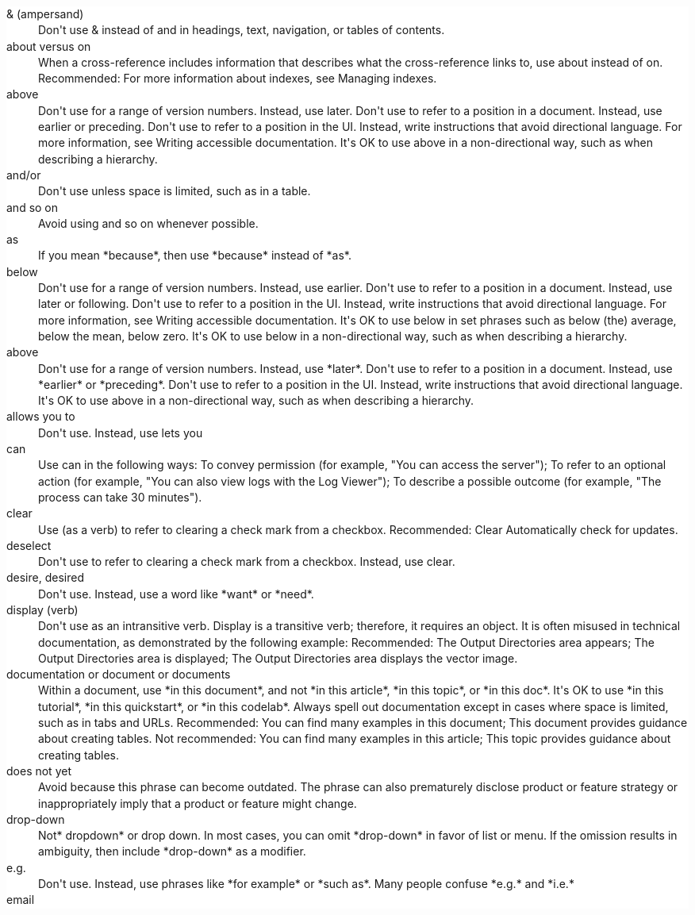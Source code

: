<dl>
  <dt>& (ampersand)</dt>
  <dd>Don't use & instead of and in headings, text, navigation, or tables of contents.</dd>
  <dt>about versus on</dt>
  <dd>When a cross-reference includes information that describes what the cross-reference links to, use about instead of on. Recommended: For more information about indexes, see Managing indexes.</dd>
  <dt>above</dt>
  <dd>Don't use for a range of version numbers. Instead, use later. Don't use to refer to a position in a document. Instead, use earlier or preceding. Don't use to refer to a position in the UI. Instead, write instructions that avoid directional language. For more information, see Writing accessible documentation. It's OK to use above in a non-directional way, such as when describing a hierarchy.</dd>
  <dt>and/or</dt>
  <dd>Don't use unless space is limited, such as in a table.</dd>
  <dt>and so on</dt>
  <dd>Avoid using and so on whenever possible. </dd>
  <dt>as</dt>
  <dd>If you mean *because*, then use *because* instead of *as*.</dd>
  <dt>below</dt>
  <dd>Don't use for a range of version numbers. Instead, use earlier. Don't use to refer to a position in a document. Instead, use later or following. Don't use to refer to a position in the UI. Instead, write instructions that avoid directional language. For more information, see Writing accessible documentation. It's OK to use below in set phrases such as below (the) average, below the mean, below zero. It's OK to use below in a non-directional way, such as when describing a hierarchy.</dd>
  <dt>above</dt>
  <dd>Don't use for a range of version numbers. Instead, use *later*.
Don't use to refer to a position in a document. Instead, use *earlier* or *preceding*.
Don't use to refer to a position in the UI. Instead, write instructions that avoid directional language. It's OK to use above in a non-directional way, such as when describing a hierarchy.</dd>
  <dt>allows you to</dt>
  <dd>Don't use. Instead, use lets you</dd>
  <dt>can</dt>
  <dd>Use can in the following ways: To convey permission (for example, "You can access the server"); To refer to an optional action (for example, "You can also view logs with the Log Viewer"); To describe a possible outcome (for example, "The process can take 30 minutes").</dd>
  <dt>clear</dt>
  <dd>Use (as a verb) to refer to clearing a check mark from a checkbox. Recommended: Clear Automatically check for updates.</dd>
  <dt>deselect</dt>
  <dd>Don't use to refer to clearing a check mark from a checkbox. Instead, use clear.</dd>
  <dt>desire, desired</dt>
  <dd>Don't use. Instead, use a word like *want* or *need*.</dd>
  <dt>display (verb)</dt>
  <dd>Don't use as an intransitive verb. Display is a transitive verb; therefore, it requires an object. It is often misused in technical documentation, as demonstrated by the following example:
Recommended: The Output Directories area appears; The Output Directories area is displayed; The Output Directories area displays the vector image.</dd>
  <dt>documentation or document or documents</dt>
  <dd>Within a document, use *in this document*, and not *in this article*, *in this topic*, or *in this doc*. It's OK to use *in this tutorial*, *in this quickstart*, or *in this codelab*. Always spell out documentation except in cases where space is limited, such as in tabs and URLs. Recommended: You can find many examples in this document; This document provides guidance about creating tables. Not recommended: You can find many examples in this article; This topic provides guidance about creating tables.</dd>
  <dt>does not yet</dt>
  <dd>Avoid because this phrase can become outdated. The phrase can also prematurely disclose product or feature strategy or inappropriately imply that a product or feature might change.</dd>
  <dt>drop-down</dt>
  <dd>Not* dropdown* or drop down. In most cases, you can omit *drop-down* in favor of list or menu. If the omission results in ambiguity, then include *drop-down* as a modifier.</dd>
  <dt>e.g.</dt>
  <dd>Don't use. Instead, use phrases like *for example* or *such as*. Many people confuse *e.g.* and *i.e.*</dd>
  <dt>email</dt>